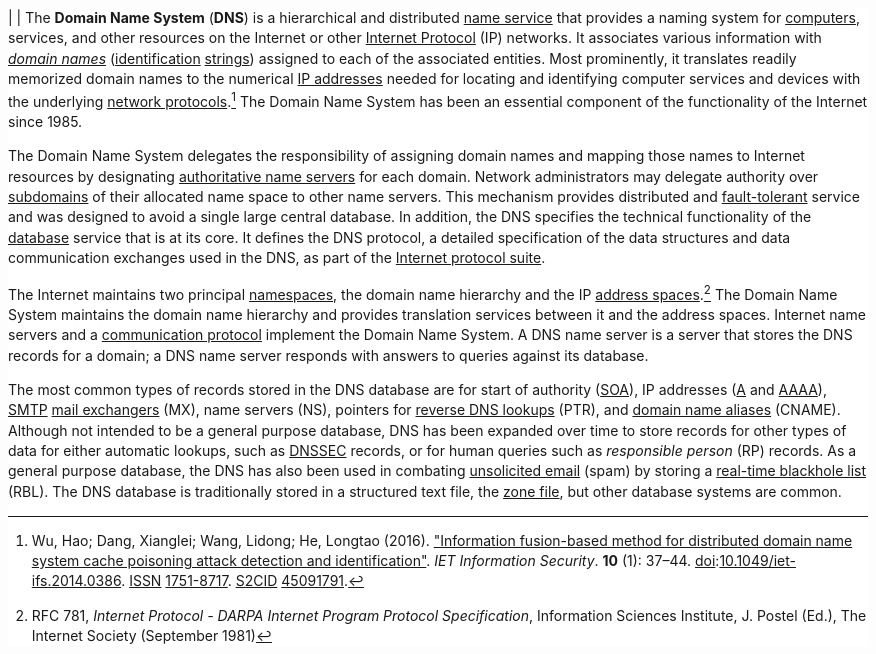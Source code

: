 |
|
The **Domain Name System** (**DNS**) is a hierarchical and distributed [name service](https://en.wikipedia.org/wiki/Name_service "Name service") that provides a naming system for [computers](https://en.wikipedia.org/wiki/Computer "Computer"), services, and other resources on the Internet or other [Internet Protocol](https://en.wikipedia.org/wiki/Internet_Protocol "Internet Protocol") (IP) networks. It associates various information with *[domain names](https://en.wikipedia.org/wiki/Domain_name "Domain name")* ([identification](https://en.wikipedia.org/wiki/Identification_\(information\) "Identification (information)") [strings](https://en.wikipedia.org/wiki/String_\(computer_science\) "String (computer science)")) assigned to each of the associated entities. Most prominently, it translates readily memorized domain names to the numerical [IP addresses](https://en.wikipedia.org/wiki/IP_address "IP address") needed for locating and identifying computer services and devices with the underlying [network protocols](https://en.wikipedia.org/wiki/Network_protocol "Network protocol").[^1] The Domain Name System has been an essential component of the functionality of the Internet since 1985.

The Domain Name System delegates the responsibility of assigning domain names and mapping those names to Internet resources by designating [authoritative name servers](https://en.wikipedia.org/wiki/Authoritative_name_server "Authoritative name server") for each domain. Network administrators may delegate authority over [subdomains](https://en.wikipedia.org/wiki/Subdomain "Subdomain") of their allocated name space to other name servers. This mechanism provides distributed and [fault-tolerant](https://en.wikipedia.org/wiki/Fault-tolerant "Fault-tolerant") service and was designed to avoid a single large central database. In addition, the DNS specifies the technical functionality of the [database](https://en.wikipedia.org/wiki/Database_model "Database model") service that is at its core. It defines the DNS protocol, a detailed specification of the data structures and data communication exchanges used in the DNS, as part of the [Internet protocol suite](https://en.wikipedia.org/wiki/Internet_protocol_suite "Internet protocol suite").

The Internet maintains two principal [namespaces](https://en.wikipedia.org/wiki/Namespace "Namespace"), the domain name hierarchy and the IP [address spaces](https://en.wikipedia.org/wiki/Address_space "Address space").[^rfc781-2] The Domain Name System maintains the domain name hierarchy and provides translation services between it and the address spaces. Internet name servers and a [communication protocol](https://en.wikipedia.org/wiki/Communication_protocol "Communication protocol") implement the Domain Name System. A DNS name server is a server that stores the DNS records for a domain; a DNS name server responds with answers to queries against its database.

The most common types of records stored in the DNS database are for start of authority ([SOA](https://en.wikipedia.org/wiki/SOA_record "SOA record")), IP addresses ([A](https://en.wikipedia.org/wiki/List_of_DNS_record_types#A "List of DNS record types") and [AAAA](https://en.wikipedia.org/wiki/AAAA_record "AAAA record")), [SMTP](https://en.wikipedia.org/wiki/SMTP "SMTP") [mail exchangers](https://en.wikipedia.org/wiki/Mail_exchanger "Mail exchanger") (MX), name servers (NS), pointers for [reverse DNS lookups](https://en.wikipedia.org/wiki/Reverse_DNS_lookup "Reverse DNS lookup") (PTR), and [domain name aliases](https://en.wikipedia.org/wiki/Domain_name_alias "Domain name alias") (CNAME). Although not intended to be a general purpose database, DNS has been expanded over time to store records for other types of data for either automatic lookups, such as [DNSSEC](https://en.wikipedia.org/wiki/DNSSEC "DNSSEC") records, or for human queries such as *responsible person* (RP) records. As a general purpose database, the DNS has also been used in combating [unsolicited email](https://en.wikipedia.org/wiki/Unsolicited_email "Unsolicited email") (spam) by storing a [real-time blackhole list](https://en.wikipedia.org/wiki/Real-time_blackhole_list "Real-time blackhole list") (RBL). The DNS database is traditionally stored in a structured text file, the [zone file](https://en.wikipedia.org/wiki/Zone_file "Zone file"), but other database systems are common.


[^1]: Wu, Hao; Dang, Xianglei; Wang, Lidong; He, Longtao (2016). ["Information fusion-based method for distributed domain name system cache poisoning attack detection and identification"](https://onlinelibrary.wiley.com/doi/10.1049/iet-ifs.2014.0386). *IET Information Security*. **10** (1): 37–44. [doi](https://en.wikipedia.org/wiki/Doi_\(identifier\) "Doi (identifier)"):[10.1049/iet-ifs.2014.0386](https://doi.org/10.1049%2Fiet-ifs.2014.0386). [ISSN](https://en.wikipedia.org/wiki/ISSN_\(identifier\) "ISSN (identifier)") [1751-8717](https://search.worldcat.org/issn/1751-8717). [S2CID](https://en.wikipedia.org/wiki/S2CID_\(identifier\) "S2CID (identifier)") [45091791](https://api.semanticscholar.org/CorpusID:45091791).
[^rfc781-2]: RFC 781, *Internet Protocol - DARPA Internet Program Protocol Specification*, Information Sciences Institute, J. Postel (Ed.), The Internet Society (September 1981)
[^3]: J. Dilley, B. Maggs, J. Parikh, H. Prokop, R. Sitaraman, and B. Weihl. ["Globally Distributed Content Delivery, IEEE Internet Computing, September/October 2002, pp. 50–58"](https://people.cs.umass.edu/~ramesh/Site/PUBLICATIONS_files/DMPPSW02.pdf) (PDF). [Archived](https://web.archive.org/web/20150417121338/http://people.cs.umass.edu/~ramesh/Site/PUBLICATIONS_files/DMPPSW02.pdf) (PDF) from the original on 2015-04-17.
[^4]: Nygren., E.; Sitaraman R. K.; Sun, J. (2010). ["The Akamai Network: A Platform for High-Performance Internet Applications"](http://www.akamai.com/dl/technical_publications/network_overview_osr.pdf) (PDF). *ACM SIGOPS Operating Systems Review*. **44** (3): 2–19. [doi](https://en.wikipedia.org/wiki/Doi_\(identifier\) "Doi (identifier)"):[10.1145/1842733.1842736](https://doi.org/10.1145%2F1842733.1842736). [S2CID](https://en.wikipedia.org/wiki/S2CID_\(identifier\) "S2CID (identifier)") [207181702](https://api.semanticscholar.org/CorpusID:207181702). [Archived](https://web.archive.org/web/20101202153338/http://www.akamai.com/dl/technical_publications/network_overview_osr.pdf) (PDF) from the original on 2010-12-02. Retrieved November 19, 2012.
[^rfc1035-5]: Mockapetris, Paul (November 1987). [*Domain Names - Implementation and Specification*](https://datatracker.ietf.org/doc/html/rfc1035). [IETF](https://en.wikipedia.org/wiki/Internet_Engineering_Task_Force "Internet Engineering Task Force"). [doi](https://en.wikipedia.org/wiki/Doi_\(identifier\) "Doi (identifier)"):[10.17487/RFC1035](https://doi.org/10.17487%2FRFC1035). [RFC](https://en.wikipedia.org/wiki/Request_for_Comments "Request for Comments") [1035](https://datatracker.ietf.org/doc/html/rfc1035).
[^6]: Champika Wijayatunga (February 2015). ["DNS Abuse Handling"](https://conference.apnic.net/data/39/dns-abuse-handling-final_1425362607.pdf) (PDF). [APNIC](https://en.wikipedia.org/wiki/Asia-Pacific_Network_Information_Centre "Asia-Pacific Network Information Centre"). [Archived](https://web.archive.org/web/20151222094305/https://conference.apnic.net/data/39/dns-abuse-handling-final_1425362607.pdf) (PDF) from the original on 2015-12-22. Retrieved 18 December 2016.
[^rfc3467-7]: [J. Klensin](https://en.wikipedia.org/wiki/John_Klensin "John Klensin") (February 2003). [*Role of the Domain Name System (DNS)*](https://datatracker.ietf.org/doc/html/rfc3467). Network Working Group. [doi](https://en.wikipedia.org/wiki/Doi_\(identifier\) "Doi (identifier)"):[10.17487/RFC3467](https://doi.org/10.17487%2FRFC3467). [RFC](https://en.wikipedia.org/wiki/Request_for_Comments "Request for Comments") [3467](https://datatracker.ietf.org/doc/html/rfc3467). *Informational.*
[^8]: Liu, Cricket; Albitz, Paul (2006). *DNS and BIND* (5th ed.). O'Reilly Media. p. 3. [ISBN](https://en.wikipedia.org/wiki/ISBN_\(identifier\) "ISBN (identifier)") [978-0-596-10057-5](https://en.wikipedia.org/wiki/Special:BookSources/978-0-596-10057-5 "Special:BookSources/978-0-596-10057-5").
[^footnoteevans2018112-9]: [Evans 2018](https://en.wikipedia.org/wiki/#CITEREFEvans2018), p. 112.
[^footnoteevans2018113-10]: [Evans 2018](https://en.wikipedia.org/wiki/#CITEREFEvans2018), p. 113.
[^11]: IEEE Annals \[3B2-9\] man2011030074.3d 29/7/011 11:54 Page 74
[^internethalloffame.org-12]: ["Why Does the Net Still Work on Christmas? Paul Mockapetris - Internet Hall of Fame"](http://internethalloffame.org/blog/2012/07/23/why-does-net-still-work-christmas-paul-mockapetris). *internethalloffame.org*. 23 July 2012.
[^footnoteevans2018119-13]: [Evans 2018](https://en.wikipedia.org/wiki/#CITEREFEvans2018), p. 119.
[^footnoteevans2018120-14]: [Evans 2018](https://en.wikipedia.org/wiki/#CITEREFEvans2018), p. 120.
[^footnoteevans2018120–121-15]: [Evans 2018](https://en.wikipedia.org/wiki/#CITEREFEvans2018), p. 120–121.
[^16]: ["Elizabeth Feinler"](https://web.archive.org/web/20180914182353/https://www.internethalloffame.org/inductees/elizabeth-feinler). *Internet Hall of Fame*. Archived from [the original](https://www.internethalloffame.org/inductees/elizabeth-feinler) on 14 September 2018. Retrieved 2018-11-25.
[^17]: ["Paul Mockapetris | Internet Hall of Fame"](https://internethalloffame.org/inductees/paul-mockapetris). *internethalloffame.org*. Retrieved 2020-02-12.
[^18]: Andrei Robachevsky (26 November 2013). ["Happy 30th Birthday, DNS!"](https://www.internetsociety.org/blog/2013/11/happy-30th-birthday-dns). [Internet Society](https://en.wikipedia.org/wiki/Internet_Society "Internet Society"). Retrieved 18 December 2015.
[^19]: Elizabeth Feinler, IEEE Annals, 3B2-9 man2011030074.3d 29/7/011 11:54 Page 74
[^terry_usenix_2004-20]: Terry, Douglas B.; et al. (June 12–15, 1984). ["The Berkeley Internet Name Domain Server"](http://www.eecs.berkeley.edu/Pubs/TechRpts/1984/5957.html). *Summer Conference, Salt Lake City 1984: Proceedings*. USENIX Association Software Tools Users Group. pp. 23–31.
[^bind_home_page-21]: Internet Systems Consortium. ["The History of BIND"](https://www.isc.org/bindhistory/). History of BIND. [Archived](https://web.archive.org/web/20190630142752/https://www.isc.org/bindhistory/) from the original on 2019-06-30. Retrieved 4 April 2022.
[^rfc1034-22]: Mockapetris, Paul (November 1987). [*Domain Names - Domain Concepts and Facilities*](https://datatracker.ietf.org/doc/html/rfc1034). [IETF](https://en.wikipedia.org/wiki/Internet_Engineering_Task_Force "Internet Engineering Task Force"). [doi](https://en.wikipedia.org/wiki/Doi_\(identifier\) "Doi (identifier)"):[10.17487/RFC1034](https://doi.org/10.17487%2FRFC1034). [RFC](https://en.wikipedia.org/wiki/Request_for_Comments "Request for Comments") [1034](https://datatracker.ietf.org/doc/html/rfc1034).
